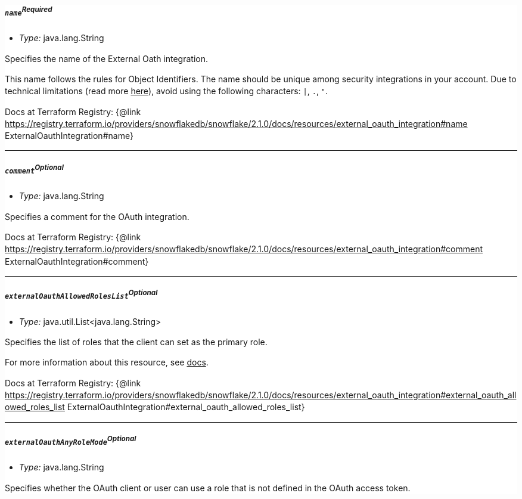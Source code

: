 
##### `name`<sup>Required</sup> <a name="name" id="@cdktf/provider-snowflake.externalOauthIntegration.ExternalOauthIntegration.Initializer.parameter.name"></a>

- *Type:* java.lang.String

Specifies the name of the External Oath integration.

This name follows the rules for Object Identifiers. The name should be unique among security integrations in your account. Due to technical limitations (read more [here](../guides/identifiers_rework_design_decisions#known-limitations-and-identifier-recommendations)), avoid using the following characters: `|`, `.`, `"`.

Docs at Terraform Registry: {@link https://registry.terraform.io/providers/snowflakedb/snowflake/2.1.0/docs/resources/external_oauth_integration#name ExternalOauthIntegration#name}

---

##### `comment`<sup>Optional</sup> <a name="comment" id="@cdktf/provider-snowflake.externalOauthIntegration.ExternalOauthIntegration.Initializer.parameter.comment"></a>

- *Type:* java.lang.String

Specifies a comment for the OAuth integration.

Docs at Terraform Registry: {@link https://registry.terraform.io/providers/snowflakedb/snowflake/2.1.0/docs/resources/external_oauth_integration#comment ExternalOauthIntegration#comment}

---

##### `externalOauthAllowedRolesList`<sup>Optional</sup> <a name="externalOauthAllowedRolesList" id="@cdktf/provider-snowflake.externalOauthIntegration.ExternalOauthIntegration.Initializer.parameter.externalOauthAllowedRolesList"></a>

- *Type:* java.util.List<java.lang.String>

Specifies the list of roles that the client can set as the primary role.

For more information about this resource, see [docs](./account_role).

Docs at Terraform Registry: {@link https://registry.terraform.io/providers/snowflakedb/snowflake/2.1.0/docs/resources/external_oauth_integration#external_oauth_allowed_roles_list ExternalOauthIntegration#external_oauth_allowed_roles_list}

---

##### `externalOauthAnyRoleMode`<sup>Optional</sup> <a name="externalOauthAnyRoleMode" id="@cdktf/provider-snowflake.externalOauthIntegration.ExternalOauthIntegration.Initializer.parameter.externalOauthAnyRoleMode"></a>

- *Type:* java.lang.String

Specifies whether the OAuth client or user can use a role that is not defined in the OAuth access token.
